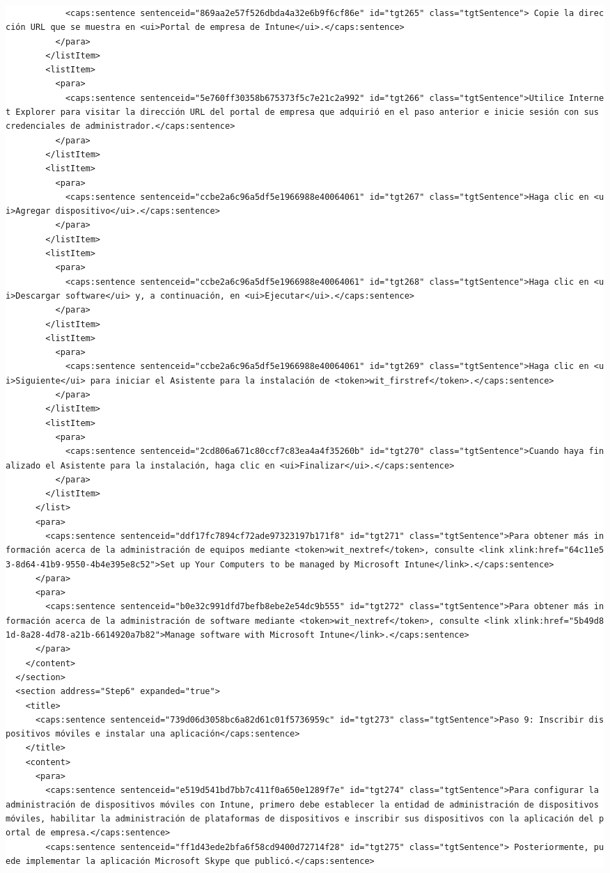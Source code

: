                 <caps:sentence sentenceid="869aa2e57f526dbda4a32e6b9f6cf86e" id="tgt265" class="tgtSentence"> Copie la dirección URL que se muestra en <ui>Portal de empresa de Intune</ui>.</caps:sentence>
              </para>
            </listItem>
            <listItem>
              <para>
                <caps:sentence sentenceid="5e760ff30358b675373f5c7e21c2a992" id="tgt266" class="tgtSentence">Utilice Internet Explorer para visitar la dirección URL del portal de empresa que adquirió en el paso anterior e inicie sesión con sus credenciales de administrador.</caps:sentence>
              </para>
            </listItem>
            <listItem>
              <para>
                <caps:sentence sentenceid="ccbe2a6c96a5df5e1966988e40064061" id="tgt267" class="tgtSentence">Haga clic en <ui>Agregar dispositivo</ui>.</caps:sentence>
              </para>
            </listItem>
            <listItem>
              <para>
                <caps:sentence sentenceid="ccbe2a6c96a5df5e1966988e40064061" id="tgt268" class="tgtSentence">Haga clic en <ui>Descargar software</ui> y, a continuación, en <ui>Ejecutar</ui>.</caps:sentence>
              </para>
            </listItem>
            <listItem>
              <para>
                <caps:sentence sentenceid="ccbe2a6c96a5df5e1966988e40064061" id="tgt269" class="tgtSentence">Haga clic en <ui>Siguiente</ui> para iniciar el Asistente para la instalación de <token>wit_firstref</token>.</caps:sentence>
              </para>
            </listItem>
            <listItem>
              <para>
                <caps:sentence sentenceid="2cd806a671c80ccf7c83ea4a4f35260b" id="tgt270" class="tgtSentence">Cuando haya finalizado el Asistente para la instalación, haga clic en <ui>Finalizar</ui>.</caps:sentence>
              </para>
            </listItem>
          </list>
          <para>
            <caps:sentence sentenceid="ddf17fc7894cf72ade97323197b171f8" id="tgt271" class="tgtSentence">Para obtener más información acerca de la administración de equipos mediante <token>wit_nextref</token>, consulte <link xlink:href="64c11e53-8d64-41b9-9550-4b4e395e8c52">Set up Your Computers to be managed by Microsoft Intune</link>.</caps:sentence>
          </para>
          <para>
            <caps:sentence sentenceid="b0e32c991dfd7befb8ebe2e54dc9b555" id="tgt272" class="tgtSentence">Para obtener más información acerca de la administración de software mediante <token>wit_nextref</token>, consulte <link xlink:href="5b49d81d-8a28-4d78-a21b-6614920a7b82">Manage software with Microsoft Intune</link>.</caps:sentence>
          </para>
        </content>
      </section>
      <section address="Step6" expanded="true">
        <title>
          <caps:sentence sentenceid="739d06d3058bc6a82d61c01f5736959c" id="tgt273" class="tgtSentence">Paso 9: Inscribir dispositivos móviles e instalar una aplicación</caps:sentence>
        </title>
        <content>
          <para>
            <caps:sentence sentenceid="e519d541bd7bb7c411f0a650e1289f7e" id="tgt274" class="tgtSentence">Para configurar la administración de dispositivos móviles con Intune, primero debe establecer la entidad de administración de dispositivos móviles, habilitar la administración de plataformas de dispositivos e inscribir sus dispositivos con la aplicación del portal de empresa.</caps:sentence>
            <caps:sentence sentenceid="ff1d43ede2bfa6f58cd9400d72714f28" id="tgt275" class="tgtSentence"> Posteriormente, puede implementar la aplicación Microsoft Skype que publicó.</caps:sentence>